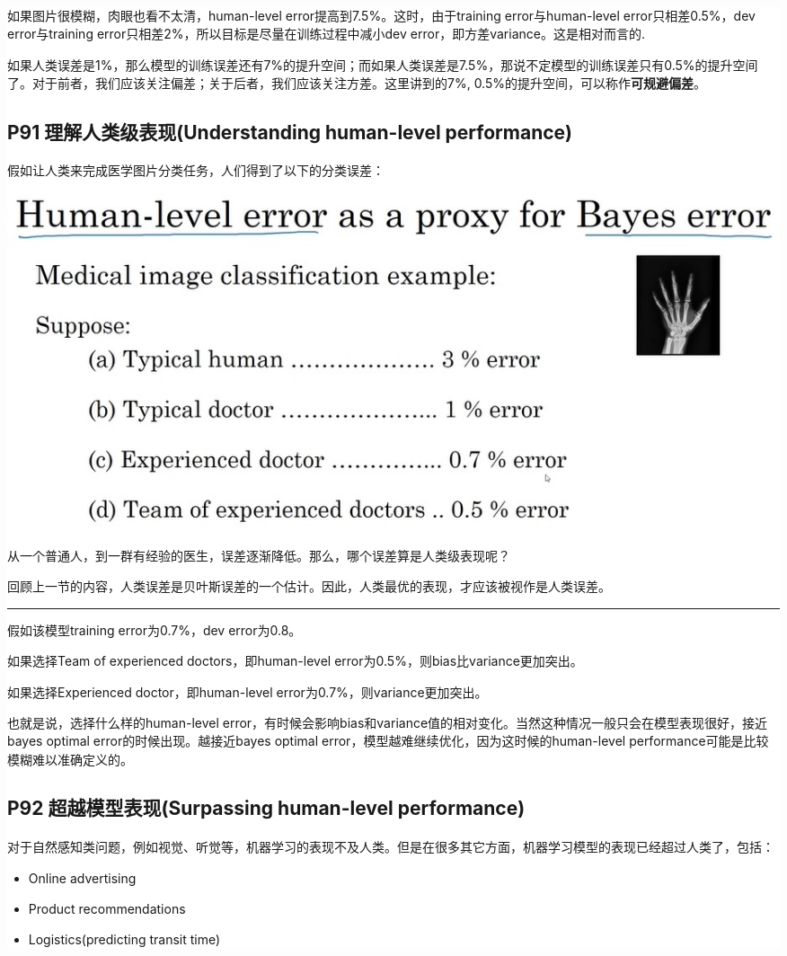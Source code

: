 如果图片很模糊，肉眼也看不太清，human-level error提高到7.5%。这时，由于training error与human-level error只相差0.5%，dev error与training error只相差2%，所以目标是尽量在训练过程中减小dev error，即方差variance。这是相对而言的.

如果人类误差是1%，那么模型的训练误差还有7%的提升空间；而如果人类误差是7.5%，那说不定模型的训练误差只有0.5%的提升空间了。对于前者，我们应该关注偏差；关于后者，我们应该关注方差。这里讲到的7%, 0.5%的提升空间，可以称作**可规避偏差**。

## P91 理解人类级表现(**Understanding human-level performance**)

假如让人类来完成医学图片分类任务，人们得到了以下的分类误差：

![img](吴恩达学习笔记P82-P105.assets/5.jpg)

从一个普通人，到一群有经验的医生，误差逐渐降低。那么，哪个误差算是人类级表现呢？

回顾上一节的内容，人类误差是贝叶斯误差的一个估计。因此，人类最优的表现，才应该被视作是人类误差。

------

假如该模型training error为0.7%，dev error为0.8。

如果选择Team of experienced doctors，即human-level error为0.5%，则bias比variance更加突出。

如果选择Experienced doctor，即human-level error为0.7%，则variance更加突出。

也就是说，选择什么样的human-level error，有时候会影响bias和variance值的相对变化。当然这种情况一般只会在模型表现很好，接近bayes optimal error的时候出现。越接近bayes optimal error，模型越难继续优化，因为这时候的human-level performance可能是比较模糊难以准确定义的。

## P92 超越模型表现(**Surpassing human-level performance**)

对于自然感知类问题，例如视觉、听觉等，机器学习的表现不及人类。但是在很多其它方面，机器学习模型的表现已经超过人类了，包括：

- Online advertising

- Product recommendations

- Logistics(predicting transit time)
